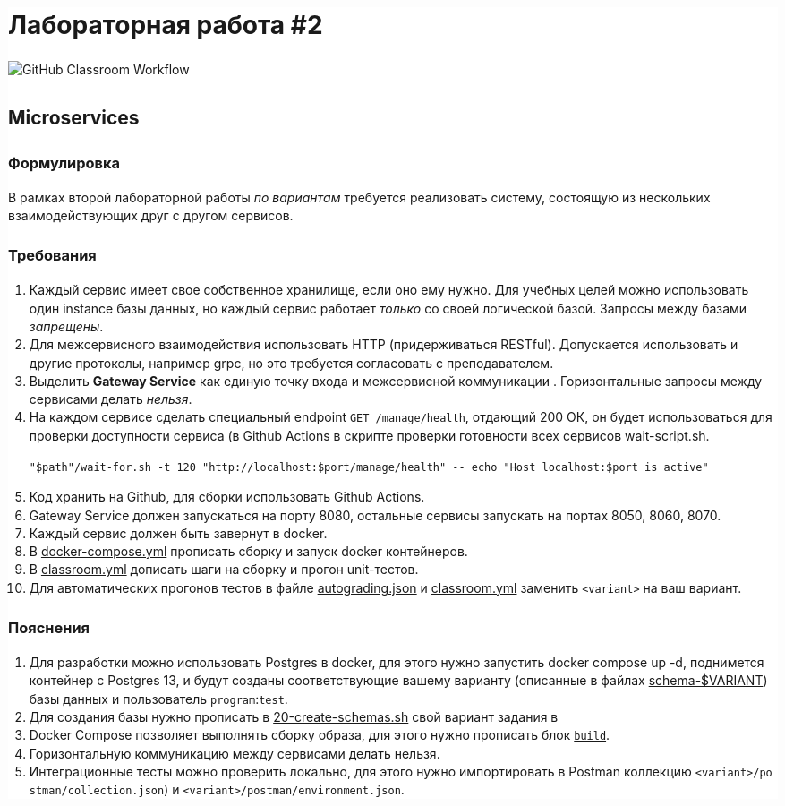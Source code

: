 # Лабораторная работа #2

![GitHub Classroom Workflow](../../workflows/GitHub%20Classroom%20Workflow/badge.svg?branch=master)

## Microservices

### Формулировка

В рамках второй лабораторной работы _по вариантам_ требуется реализовать систему, состоящую из нескольких
взаимодействующих друг с другом сервисов.

### Требования

1. Каждый сервис имеет свое собственное хранилище, если оно ему нужно. Для учебных целей можно использовать один
   instance базы данных, но каждый сервис работает _только_ со своей логической базой. Запросы между базами _запрещены_.
2. Для межсервисного взаимодействия использовать HTTP (придерживаться RESTful). Допускается использовать и другие
   протоколы, например grpc, но это требуется согласовать с преподавателем.
3. Выделить **Gateway Service** как единую точку входа и межсервисной коммуникации . Горизонтальные запросы между
   сервисами делать _нельзя_.
4. На каждом сервисе сделать специальный endpoint `GET /manage/health`, отдающий 200 ОК, он будет использоваться для
   проверки доступности сервиса (в [Github Actions](.github/workflows/classroom.yml) в скрипте проверки готовности всех
   сервисов [wait-script.sh](scripts/wait-script.sh).
   ```shell
   "$path"/wait-for.sh -t 120 "http://localhost:$port/manage/health" -- echo "Host localhost:$port is active"
   ```
5. Код хранить на Github, для сборки использовать Github Actions.
6. Gateway Service должен запускаться на порту 8080, остальные сервисы запускать на портах 8050, 8060, 8070.
7. Каждый сервис должен быть завернут в docker.
8. В [docker-compose.yml](docker-compose.yml) прописать сборку и запуск docker контейнеров.
9. В [classroom.yml](.github/workflows/classroom.yml) дописать шаги на сборку и прогон unit-тестов.
10. Для автоматических прогонов тестов в файле [autograding.json](.github/classroom/autograding.json)
    и [classroom.yml](.github/workflows/classroom.yml) заменить `<variant>` на ваш вариант.

### Пояснения

1. Для разработки можно использовать Postgres в docker, для этого нужно запустить docker compose up -d, поднимется
   контейнер с Postgres 13, и будут созданы соответствующие вашему варианту (описанные в
   файлах [schema-$VARIANT](postgres/scripts)) базы данных и пользователь `program`:`test`.
2. Для создания базы нужно прописать в [20-create-schemas.sh](postgres/20-create-databases.sh) свой вариант задания в
3. Docker Compose позволяет выполнять сборку образа, для этого нужно прописать
   блок [`build`](https://docs.docker.com/compose/compose-file/build/).
4. Горизонтальную коммуникацию между сервисами делать нельзя.
5. Интеграционные тесты можно проверить локально, для этого нужно импортировать в Postman
   коллекцию `<variant>/postman/collection.json`) и `<variant>/postman/environment.json`.
